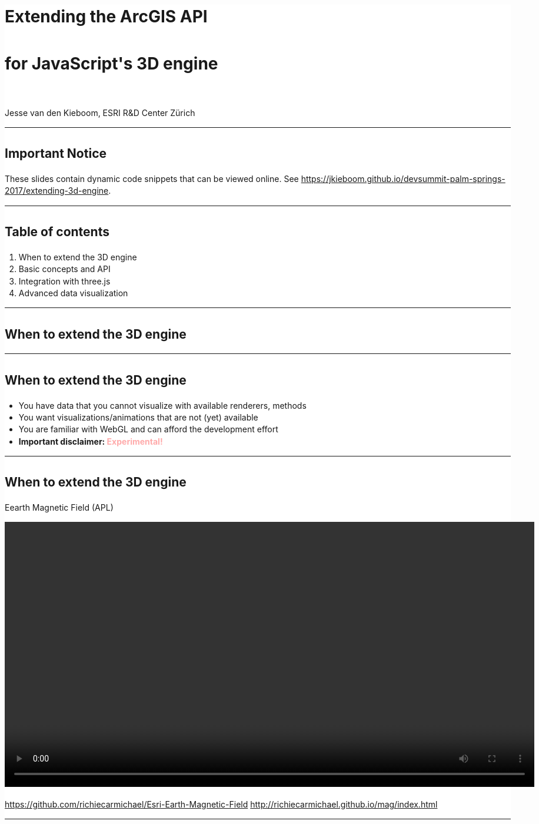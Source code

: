 

# Extending the ArcGIS API
# for JavaScript's 3D engine

<br>

Jesse van den Kieboom, ESRI R&amp;D Center Zürich

---

## Important Notice

These slides contain dynamic code snippets that can be viewed online. See https://jkieboom.github.io/devsummit-palm-springs-2017/extending-3d-engine.

---

## Table of contents

1. When to extend the 3D engine
1. Basic concepts and API
1. Integration with three.js
1. Advanced data visualization

---



## When to extend the 3D engine

---

## When to extend the 3D engine

- You have data that you cannot visualize with available renderers, methods
- You want visualizations/animations that are not (yet) available
- You are familiar with WebGL and can afford the development effort
- **Important disclaimer: <span style="color: #faa">Experimental</red>!**

---

## When to extend the 3D engine

Eearth Magnetic Field (APL)

<video height="450px" autoplay="yes" controls="yes" loop="yes">
  <source data-src="./movies/earth-magnetic-field.mp4" type="video/mp4"/>
</video>

https://github.com/richiecarmichael/Esri-Earth-Magnetic-Field
http://richiecarmichael.github.io/mag/index.html

---